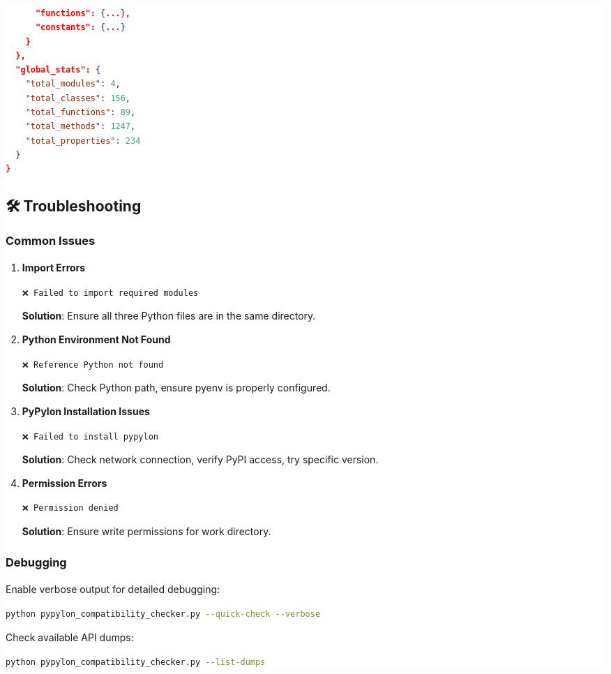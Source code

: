 ```json
      "functions": {...},
      "constants": {...}
    }
  },
  "global_stats": {
    "total_modules": 4,
    "total_classes": 156,
    "total_functions": 89,
    "total_methods": 1247,
    "total_properties": 234
  }
}
```

## 🛠️ Troubleshooting

### Common Issues

1. **Import Errors**
   ```
   ❌ Failed to import required modules
   ```
   **Solution**: Ensure all three Python files are in the same directory.

2. **Python Environment Not Found**
   ```
   ❌ Reference Python not found
   ```
   **Solution**: Check Python path, ensure pyenv is properly configured.

3. **PyPylon Installation Issues**
   ```
   ❌ Failed to install pypylon
   ```
   **Solution**: Check network connection, verify PyPI access, try specific version.

4. **Permission Errors**
   ```
   ❌ Permission denied
   ```
   **Solution**: Ensure write permissions for work directory.

### Debugging

Enable verbose output for detailed debugging:

```bash
python pypylon_compatibility_checker.py --quick-check --verbose
```

Check available API dumps:

```bash
python pypylon_compatibility_checker.py --list-dumps
```
